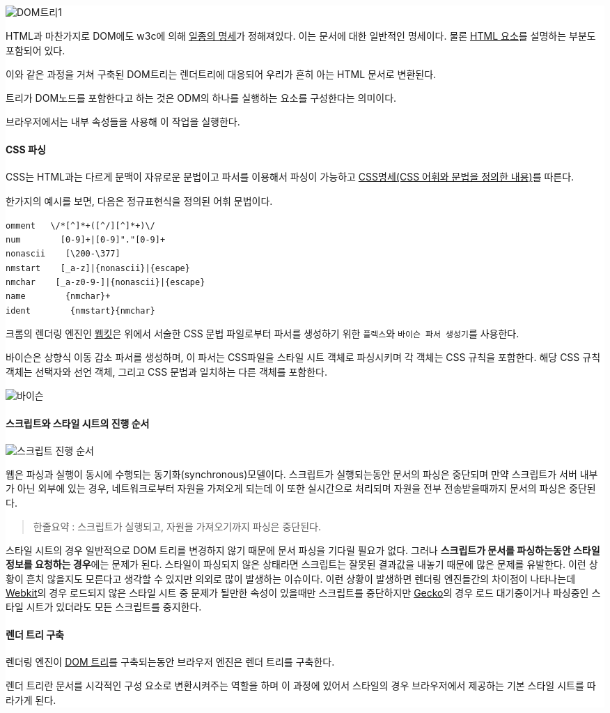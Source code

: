![DOM트리1](https://media.vlpt.us/images/glm777/post/8634478f-0ce1-48f3-9648-7fe1eaa60ebe/7.png)

HTML과 마찬가지로 DOM에도 w3c에 의해 [일종의 명세](https://www.w3.org/DOM/DOMTR)가 정해져있다.
이는 문서에 대한 일반적인 명세이다. 물론 [HTML 요소](https://www.w3.org/TR/2003/REC-DOM-Level-2-HTML-20030109/idl-definitions.html)를 설명하는 부분도 포함되어 있다.

이와 같은 과정을 거쳐 구축된 DOM트리는 렌더트리에 대응되어 우리가 흔히 아는 HTML 문서로 변환된다.

트리가 DOM노드를 포함한다고 하는 것은 ODM의 하나를 실행하는 요소를 구성한다는 의미이다.

브라우저에서는 내부 속성들을 사용해 이 작업을 실행한다.

#### CSS 파싱
CSS는 HTML과는 다르게 문맥이 자유로운 문법이고 파서를 이용해서 파싱이 가능하고 [CSS명세(CSS 어휘와 문법을 정의한 내용)](https://www.w3.org/TR/CSS2/grammar.html)를 따른다.

한가지의 예시를 보면, 다음은 정규표현식을 정의된 어휘 문법이다.

```
omment   \/*[^]*+([^/][^]*+)\/
num        [0-9]+|[0-9]"."[0-9]+
nonascii    [\200-\377]
nmstart    [_a-z]|{nonascii}|{escape}
nmchar    [_a-z0-9-]|{nonascii}|{escape}
name        {nmchar}+
ident        {nmstart}{nmchar}
```

크롬의 렌더링 엔진인 [웹킷](#Webkit과-Gecko의-차이점)은 위에서 서술한 CSS 문법 파일로부터 파서를 생성하기 위한 `플렉스`와 `바이슨 파서 생성기`를 사용한다.

바이슨은 상향식 이동 감소 파서를 생성하며, 이 파서는 CSS파일을 스타일 시트 객체로 파싱시키며 각 객체는 CSS 규칙을 포함한다.
해당 CSS 규칙 객체는 선택자와 선언 객체, 그리고 CSS 문법과 일치하는 다른 객체를 포함한다.

![바이슨](https://media.vlpt.us/images/glm777/post/6fcc4a2b-fdcb-445f-a751-37cff72c36c5/8.png)

#### 스크립트와 스타일 시트의 진행 순서

![스크립트 진행 순서](https://media.vlpt.us/images/glm777/post/6c9d98b4-cd26-4ea9-8f95-08f22ba76442/9.png)

웹은 파싱과 실행이 동시에 수행되는 동기화(synchronous)모델이다.
스크립트가 실행되는동안 문서의 파싱은 중단되며 만약 스크립트가 서버 내부가 아닌 외부에 있는 경우, 네트워크로부터 자원을 가져오게 되는데 이 또한 실시간으로 처리되며 자원을 전부 전송받을때까지 문서의 파싱은 중단된다.
> 한줄요약 : 스크립트가 실행되고, 자원을 가져오기까지 파싱은 중단된다.

스타일 시트의 경우 일반적으로 DOM 트리를 변경하지 않기 때문에 문서 파싱을 기다릴 필요가 없다. 그러나 **스크립트가 문서를 파싱하는동안 스타일 정보를 요청하는 경우**에는 문제가 된다.
스타일이 파싱되지 않은 상태라면 스크립트는 잘못된 결과값을 내놓기 때문에 많은 문제를 유발한다.
이런 상황이 흔치 않을지도 모른다고 생각할 수 있지만 의외로 많이 발생하는 이슈이다.
이런 상황이 발생하면 렌더링 엔진들간의 차이점이 나타나는데 [Webkit](#Webkit과-Gecko의-차이점)의 경우 로드되지 않은 스타일 시트 중 문제가 될만한 속성이 있을때만 스크립트를 중단하지만 [Gecko](#Webkit과-Gecko의-차이점)의 경우 로드 대기중이거나 파싱중인 스타일 시트가 있더라도 모든 스크립트를 중지한다.

#### 렌더 트리 구축
렌더링 엔진이 [DOM 트리](#DOM-트리-구축)를 구축되는동안 브라우저 엔진은 렌더 트리를 구축한다.

렌더 트리란 문서를 시각적인 구성 요소로 변환시켜주는 역할을 하며 이 과정에 있어서 스타일의 경우 브라우저에서 제공하는 기본 스타일 시트를 따라가게 된다.

